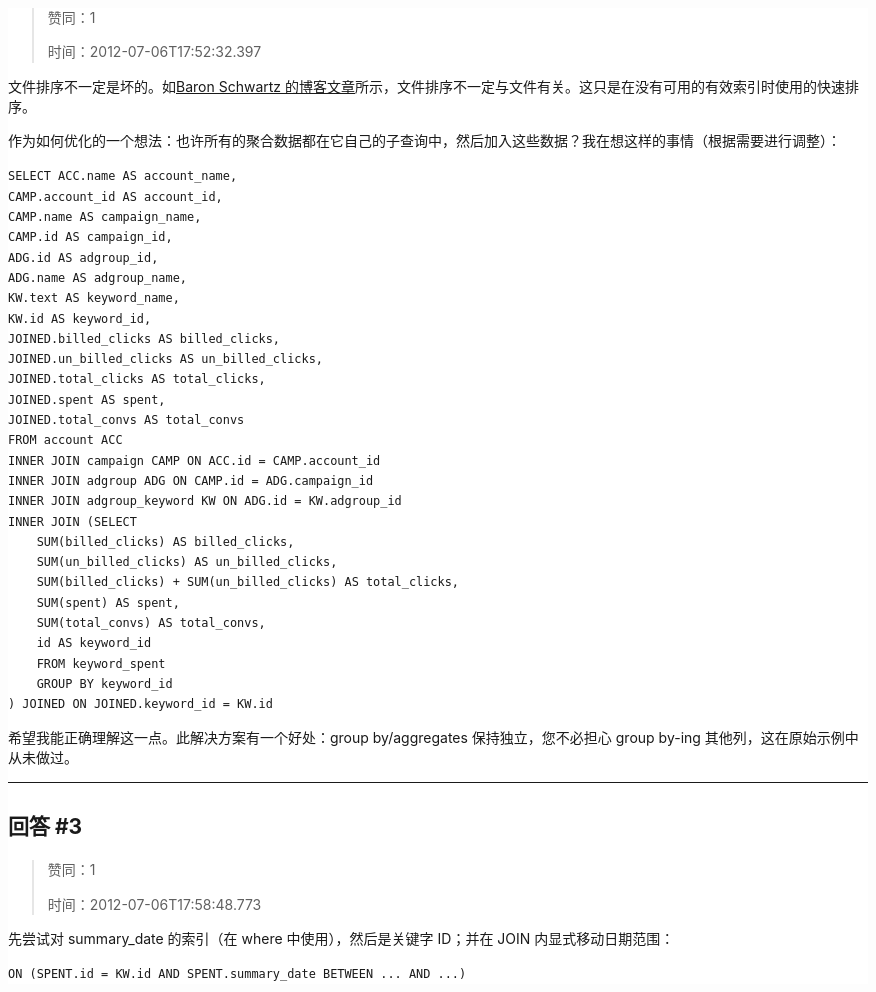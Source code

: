 > 赞同：1
> 
> 时间：2012-07-06T17:52:32.397

文件排序不一定是坏的。如[Baron Schwartz 的博客文章](http://www.mysqlperformanceblog.com/2009/03/05/what-does-using-filesort-mean-in-mysql/)所示，文件排序不一定与文件有关。这只是在没有可用的有效索引时使用的快速排序。

作为如何优化的一个想法：也许所有的聚合数据都在它自己的子查询中，然后加入这些数据？我在想这样的事情（根据需要进行调整）：

```
SELECT ACC.name AS account_name,
CAMP.account_id AS account_id,
CAMP.name AS campaign_name,
CAMP.id AS campaign_id,
ADG.id AS adgroup_id,
ADG.name AS adgroup_name,
KW.text AS keyword_name,
KW.id AS keyword_id,
JOINED.billed_clicks AS billed_clicks,
JOINED.un_billed_clicks AS un_billed_clicks,
JOINED.total_clicks AS total_clicks,
JOINED.spent AS spent,
JOINED.total_convs AS total_convs
FROM account ACC
INNER JOIN campaign CAMP ON ACC.id = CAMP.account_id
INNER JOIN adgroup ADG ON CAMP.id = ADG.campaign_id
INNER JOIN adgroup_keyword KW ON ADG.id = KW.adgroup_id
INNER JOIN (SELECT
    SUM(billed_clicks) AS billed_clicks,
    SUM(un_billed_clicks) AS un_billed_clicks,
    SUM(billed_clicks) + SUM(un_billed_clicks) AS total_clicks,
    SUM(spent) AS spent,
    SUM(total_convs) AS total_convs,
    id AS keyword_id
    FROM keyword_spent
    GROUP BY keyword_id
) JOINED ON JOINED.keyword_id = KW.id 
```

希望我能正确理解这一点。此解决方案有一个好处：group by/aggregates 保持独立，您不必担心 group by-ing 其他列，这在原始示例中从未做过。

* * *

## 回答 #3

> 赞同：1
> 
> 时间：2012-07-06T17:58:48.773

先尝试对 summary_date 的索引（在 where 中使用），然后是关键字 ID；并在 JOIN 内显式移动日期范围：

```
ON (SPENT.id = KW.id AND SPENT.summary_date BETWEEN ... AND ...) 
```
